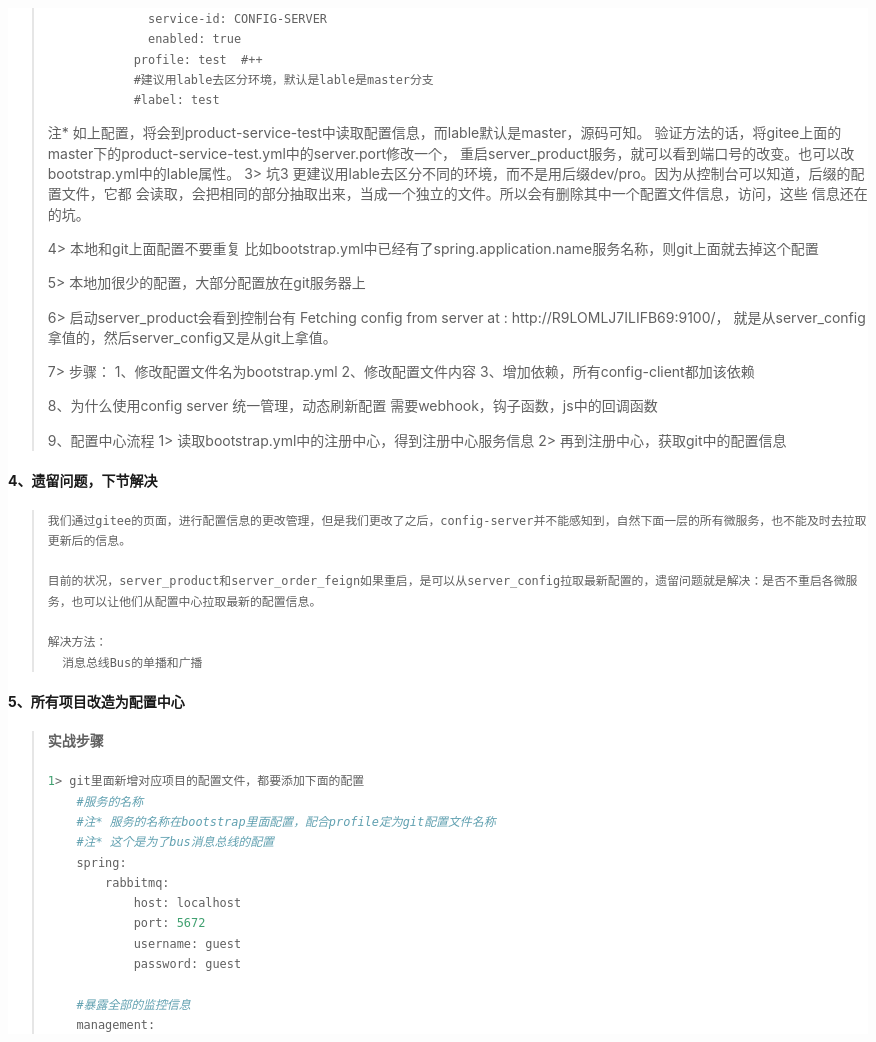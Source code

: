 > 			        service-id: CONFIG-SERVER
> 			        enabled: true
> 			      profile: test  #++
> 			      #建议用lable去区分环境，默认是lable是master分支
> 			      #label: test
> 	注* 如上配置，将会到product-service-test中读取配置信息，而lable默认是master，源码可知。
>     	验证方法的话，将gitee上面的master下的product-service-test.yml中的server.port修改一个，
> 	    重启server_product服务，就可以看到端口号的改变。也可以改bootstrap.yml中的lable属性。
> 3> 坑3
> 	更建议用lable去区分不同的环境，而不是用后缀dev/pro。因为从控制台可以知道，后缀的配置文件，它都	 会读取，会把相同的部分抽取出来，当成一个独立的文件。所以会有删除其中一个配置文件信息，访问，这些	 信息还在的坑。
> 	
> 4> 本地和git上面配置不要重复
> 	比如bootstrap.yml中已经有了spring.application.name服务名称，则git上面就去掉这个配置
>     
> 5> 本地加很少的配置，大部分配置放在git服务器上
> 
> 6> 启动server_product会看到控制台有
> 	Fetching config from server at : http://R9LOMLJ7ILIFB69:9100/，
> 	就是从server_config拿值的，然后server_config又是从git上拿值。
>     
> 7> 步骤：
> 	1、修改配置文件名为bootstrap.yml
> 	2、修改配置文件内容
> 	3、增加依赖，所有config-client都加该依赖
>     
> 8、为什么使用config server
> 	统一管理，动态刷新配置
> 	需要webhook，钩子函数，js中的回调函数
>     
> 9、配置中心流程
> 	1> 读取bootstrap.yml中的注册中心，得到注册中心服务信息
> 	2> 再到注册中心，获取git中的配置信息
> ```

#### 4、遗留问题，下节解决

> ```python
> 我们通过gitee的页面，进行配置信息的更改管理，但是我们更改了之后，config-server并不能感知到，自然下面一层的所有微服务，也不能及时去拉取更新后的信息。
> 
> 目前的状况，server_product和server_order_feign如果重启，是可以从server_config拉取最新配置的，遗留问题就是解决：是否不重启各微服务，也可以让他们从配置中心拉取最新的配置信息。
> 
> 解决方法：
> 	消息总线Bus的单播和广播
> ```

#### 5、所有项目改造为配置中心

> #### 实战步骤
>
> ```python
> 1> git里面新增对应项目的配置文件，都要添加下面的配置
>     #服务的名称  
>     #注* 服务的名称在bootstrap里面配置，配合profile定为git配置文件名称
>     #注* 这个是为了bus消息总线的配置
>     spring:
>         rabbitmq:
>             host: localhost
>             port: 5672
>             username: guest
>             password: guest
> 
>     #暴露全部的监控信息
>     management: